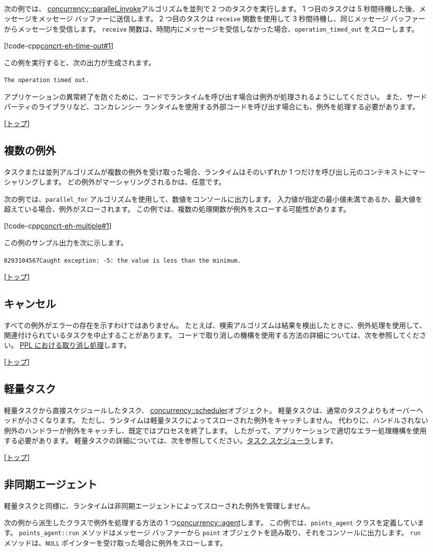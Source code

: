 次の例では、 [concurrency::parallel_invoke](reference/concurrency-namespace-functions.md#parallel_invoke)アルゴリズムを並列で 2 つのタスクを実行します。 1 つ目のタスクは 5 秒間待機した後、メッセージをメッセージ バッファーに送信します。 2 つ目のタスクは `receive` 関数を使用して 3 秒間待機し、同じメッセージ バッファーからメッセージを受信します。 `receive` 関数は、時間内にメッセージを受信しなかった場合、`operation_timed_out` をスローします。

[!code-cpp[concrt-eh-time-out#1](../../parallel/concrt/codesnippet/cpp/exception-handling-in-the-concurrency-runtime_5.cpp)]

この例を実行すると、次の出力が生成されます。

```Output
The operation timed out.
```

アプリケーションの異常終了を防ぐために、コードでランタイムを呼び出す場合は例外が処理されるようにしてください。 また、サードパーティのライブラリなど、コンカレンシー ランタイムを使用する外部コードを呼び出す場合にも、例外を処理する必要があります。

[[トップ](#top)]

##  <a name="multiple"></a> 複数の例外

タスクまたは並列アルゴリズムが複数の例外を受け取った場合、ランタイムはそのいずれか 1 つだけを呼び出し元のコンテキストにマーシャリングします。 どの例外がマーシャリングされるかは、任意です。

次の例では、`parallel_for` アルゴリズムを使用して、数値をコンソールに出力します。 入力値が指定の最小値未満であるか、最大値を超えている場合、例外がスローされます。 この例では、複数の処理関数が例外をスローする可能性があります。

[!code-cpp[concrt-eh-multiple#1](../../parallel/concrt/codesnippet/cpp/exception-handling-in-the-concurrency-runtime_6.cpp)]

この例のサンプル出力を次に示します。

```Output
8293104567Caught exception: -5: the value is less than the minimum.
```

[[トップ](#top)]

##  <a name="cancellation"></a> キャンセル

すべての例外がエラーの存在を示すわけではありません。 たとえば、検索アルゴリズムは結果を検出したときに、例外処理を使用して、関連付けられているタスクを中止することがあります。 コードで取り消しの機構を使用する方法の詳細については、次を参照してください。 [PPL における取り消し処理](../../parallel/concrt/cancellation-in-the-ppl.md)します。

[[トップ](#top)]

##  <a name="lwts"></a> 軽量タスク

軽量タスクから直接スケジュールしたタスク、 [concurrency::scheduler](../../parallel/concrt/reference/scheduler-class.md)オブジェクト。 軽量タスクは、通常のタスクよりもオーバーヘッドが小さくなります。 ただし、ランタイムは軽量タスクによってスローされた例外をキャッチしません。 代わりに、ハンドルされない例外のハンドラーが例外をキャッチし、既定ではプロセスを終了します。 したがって、アプリケーションで適切なエラー処理機構を使用する必要があります。 軽量タスクの詳細については、次を参照してください。[タスク スケジューラ](../../parallel/concrt/task-scheduler-concurrency-runtime.md)します。

[[トップ](#top)]

##  <a name="agents"></a> 非同期エージェント

軽量タスクと同様に、ランタイムは非同期エージェントによってスローされた例外を管理しません。

次の例から派生したクラスで例外を処理する方法の 1 つ[concurrency::agent](../../parallel/concrt/reference/agent-class.md)します。 この例では、`points_agent` クラスを定義しています。 `points_agent::run` メソッドはメッセージ バッファーから `point` オブジェクトを読み取り、それをコンソールに出力します。 `run` メソッドは、`NULL` ポインターを受け取った場合に例外をスローします。
